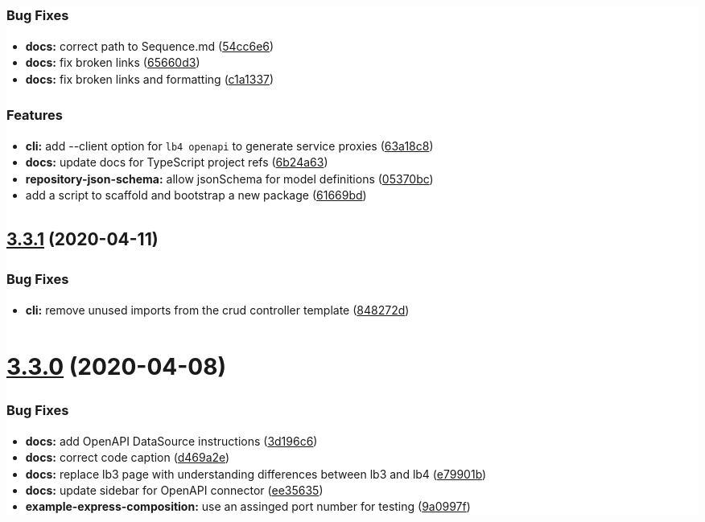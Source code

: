 ### Bug Fixes

- **docs:** correct path to Sequence.md
  ([54cc6e6](https://github.com/loopbackio/loopback-next/commit/54cc6e6cdd4c6b9341bed07eb4a84ef56f3ae809))
- **docs:** fix broken links
  ([65660d3](https://github.com/loopbackio/loopback-next/commit/65660d3f658ef72b5a5a5df940cd168a5a29732f))
- **docs:** fix broken links and formatting
  ([c1a1337](https://github.com/loopbackio/loopback-next/commit/c1a1337f9fb91d9c4eb918e4315a57ccb31a52ae))

### Features

- **cli:** add --client option for `lb4 openapi` to generate service proxies
  ([63a18c8](https://github.com/loopbackio/loopback-next/commit/63a18c8cae03c18954653cee36d1043833c03e54))
- **docs:** update docs for TypeScript project refs
  ([6b24a63](https://github.com/loopbackio/loopback-next/commit/6b24a6363a3713454a5276f34eab7dcd3e2cf05c))
- **repository-json-schema:** allow jsonSchema for model definitions
  ([05370bc](https://github.com/loopbackio/loopback-next/commit/05370bcc4cc7707ffd018cd6fbfc925935b05a8d))
- add a script to scaffold and bootstrap a new package
  ([61669bd](https://github.com/loopbackio/loopback-next/commit/61669bdac7dd06a61946f113b2c436b5e1526797))

## [3.3.1](https://github.com/loopbackio/loopback-next/compare/@loopback/docs@3.3.0...@loopback/docs@3.3.1) (2020-04-11)

### Bug Fixes

- **cli:** remove unused imports from the crud controller template
  ([848272d](https://github.com/loopbackio/loopback-next/commit/848272d980e94bc9f0878e678de12a336c0d8b8a))

# [3.3.0](https://github.com/loopbackio/loopback-next/compare/@loopback/docs@3.2.1...@loopback/docs@3.3.0) (2020-04-08)

### Bug Fixes

- **docs:** add OpenAPI DataSource instructions
  ([3d196c6](https://github.com/loopbackio/loopback-next/commit/3d196c67fd8a53492be1dfb10861bf9abd65d5f3))
- **docs:** correct code caption
  ([d469a2e](https://github.com/loopbackio/loopback-next/commit/d469a2e6af6d662abfe330c015449ff684346248))
- **docs:** replace lb3 page with understanding differences between lb3 and lb4
  ([e79901b](https://github.com/loopbackio/loopback-next/commit/e79901bb0e0f2161d93e92d949dc8635034b6801))
- **docs:** update sidebar for OpenAPI connector
  ([ee35635](https://github.com/loopbackio/loopback-next/commit/ee356356e488e7e3163ca17a8f942b5468fa1fbf))
- **example-express-composition:** use an assinged port number for testing
  ([9a0997f](https://github.com/loopbackio/loopback-next/commit/9a0997f61d1afb2376cbca29fa46ad855b5a0801))
